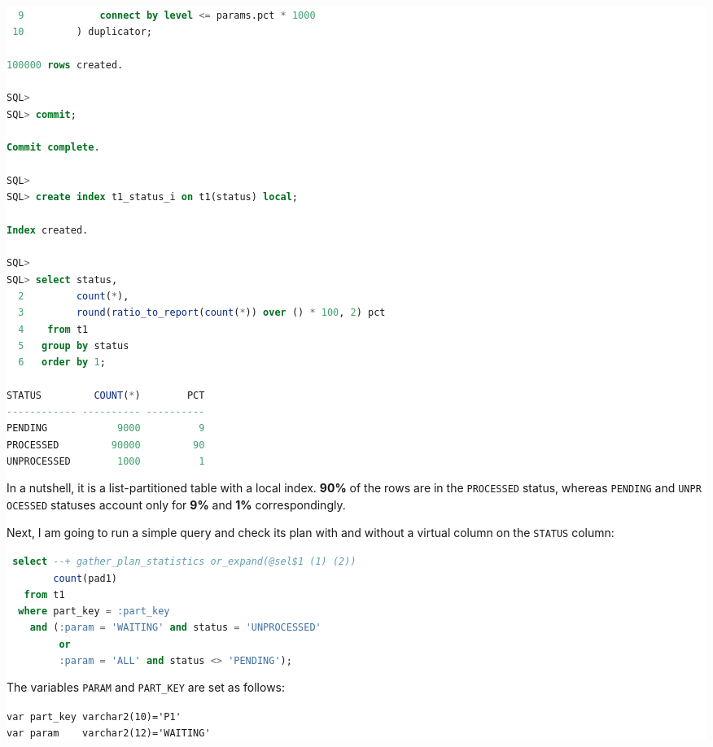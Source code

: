 ```sql title="or_expand_setup.sql output"
  9             connect by level <= params.pct * 1000
 10         ) duplicator;

100000 rows created.

SQL>
SQL> commit;

Commit complete.

SQL>
SQL> create index t1_status_i on t1(status) local;

Index created.

SQL>
SQL> select status,
  2         count(*),
  3         round(ratio_to_report(count(*)) over () * 100, 2) pct
  4    from t1
  5   group by status
  6   order by 1;

STATUS         COUNT(*)        PCT
------------ ---------- ----------
PENDING            9000          9
PROCESSED         90000         90
UNPROCESSED        1000          1
```

In a nutshell, it is a list-partitioned table with a local index.
**90%** of the rows are in the `PROCESSED` status, whereas `PENDING` and `UNPROCESSED` statuses account only for **9%** and **1%** correspondingly.

Next, I am going to run a simple query and check its plan with and without a virtual column on the `STATUS` column:

```sql
 select --+ gather_plan_statistics or_expand(@sel$1 (1) (2))
        count(pad1)
   from t1
  where part_key = :part_key
    and (:param = 'WAITING' and status = 'UNPROCESSED'
         or
         :param = 'ALL' and status <> 'PENDING');
```

The variables `PARAM` and `PART_KEY` are set as follows:

```
var part_key varchar2(10)='P1'
var param    varchar2(12)='WAITING'
```
